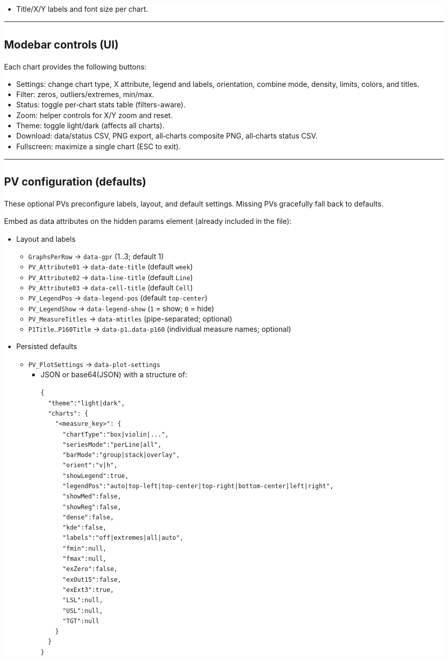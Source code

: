 - Title/X/Y labels and font size per chart.

---

## Modebar controls (UI)

Each chart provides the following buttons:
- Settings: change chart type, X attribute, legend and labels, orientation, combine mode, density, limits, colors, and titles.
- Filter: zeros, outliers/extremes, min/max.
- Status: toggle per‑chart stats table (filters-aware).
- Zoom: helper controls for X/Y zoom and reset.
- Theme: toggle light/dark (affects all charts).
- Download: data/status CSV, PNG export, all‑charts composite PNG, all‑charts status CSV.
- Fullscreen: maximize a single chart (ESC to exit).

---

## PV configuration (defaults)

These optional PVs preconfigure labels, layout, and default settings. Missing PVs gracefully fall back to defaults.

Embed as data attributes on the hidden params element (already included in the file):

- Layout and labels
  - `GraphsPerRow` → `data-gpr` (1..3; default 1)
  - `PV_Attribute01` → `data-date-title` (default `week`)
  - `PV_Attribute02` → `data-line-title` (default `Line`)
  - `PV_Attribute03` → `data-cell-title` (default `Cell`)
  - `PV_LegendPos` → `data-legend-pos` (default `top-center`)
  - `PV_LegendShow` → `data-legend-show` (`1` = show; `0` = hide)
  - `PV_MeasureTitles` → `data-mtitles` (pipe-separated; optional)
  - `P1Title`..`P160Title` → `data-p1`..`data-p160` (individual measure names; optional)

- Persisted defaults
  - `PV_PlotSettings` → `data-plot-settings`
    - JSON or base64(JSON) with a structure of:
      ```
      {
        "theme":"light|dark",
        "charts": {
          "<measure_key>": {
            "chartType":"box|violin|...",
            "seriesMode":"perLine|all",
            "barMode":"group|stack|overlay",
            "orient":"v|h",
            "showLegend":true,
            "legendPos":"auto|top-left|top-center|top-right|bottom-center|left|right",
            "showMed":false,
            "showReg":false,
            "dense":false,
            "kde":false,
            "labels":"off|extremes|all|auto",
            "fmin":null,
            "fmax":null,
            "exZero":false,
            "exOut15":false,
            "exExt3":true,
            "LSL":null,
            "USL":null,
            "TGT":null
          }
        }
      }
